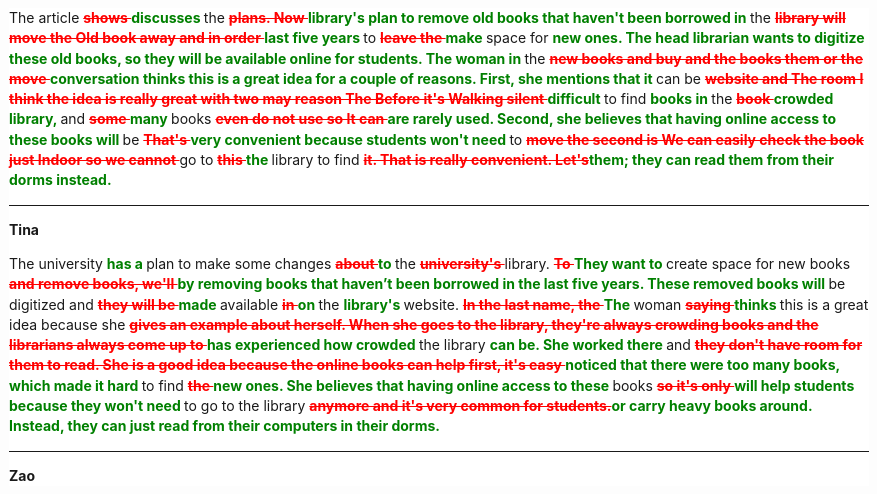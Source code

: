 <p>The article <span style='color:red;font-weight:700;text-decoration:line-through;'>shows </span><span style='color:green;font-weight:700;'>discusses </span>the <span style='color:red;font-weight:700;text-decoration:line-through;'>plans. Now </span><span style='color:green;font-weight:700;'>library's plan to remove old books that haven't been borrowed in </span>the <span style='color:red;font-weight:700;text-decoration:line-through;'>library will move the Old book away and in order </span><span style='color:green;font-weight:700;'>last five years </span>to <span style='color:red;font-weight:700;text-decoration:line-through;'>leave the </span><span style='color:green;font-weight:700;'>make </span>space for <span style='color:green;font-weight:700;'>new ones. The head librarian wants to digitize these old books, so they will be available online for students. The woman in </span>the <span style='color:red;font-weight:700;text-decoration:line-through;'>new books and buy and the books them or the move </span><span style='color:green;font-weight:700;'>conversation thinks this is a great idea for a couple of reasons. First, she mentions that it </span>can be <span style='color:red;font-weight:700;text-decoration:line-through;'>website and The room I think the idea is really great with two may reason The Before it's Walking silent </span><span style='color:green;font-weight:700;'>difficult </span>to find <span style='color:green;font-weight:700;'>books in </span>the <span style='color:red;font-weight:700;text-decoration:line-through;'>book </span><span style='color:green;font-weight:700;'>crowded library, </span>and <span style='color:red;font-weight:700;text-decoration:line-through;'>some </span><span style='color:green;font-weight:700;'>many </span>books <span style='color:red;font-weight:700;text-decoration:line-through;'>even do not use so It can </span><span style='color:green;font-weight:700;'>are rarely used. Second, she believes that having online access to these books will </span>be <span style='color:red;font-weight:700;text-decoration:line-through;'>That's </span><span style='color:green;font-weight:700;'>very convenient because students won't need </span>to <span style='color:red;font-weight:700;text-decoration:line-through;'>move the second is We can easily check the book just Indoor so we cannot </span>go to <span style='color:red;font-weight:700;text-decoration:line-through;'>this </span><span style='color:green;font-weight:700;'>the </span>library to find <span style='color:red;font-weight:700;text-decoration:line-through;'>it. That is really convenient. Let's</span><span style='color:green;font-weight:700;'>them; they can read them from their dorms instead.</span></p>
<hr>
<p><strong>Tina</strong></p>
<p>The university <span style='color:green;font-weight:700;'>has a </span>plan to make some changes <span style='color:red;font-weight:700;text-decoration:line-through;'>about </span><span style='color:green;font-weight:700;'>to </span>the <span style='color:red;font-weight:700;text-decoration:line-through;'>university's </span>library. <span style='color:red;font-weight:700;text-decoration:line-through;'>To </span><span style='color:green;font-weight:700;'>They want to </span>create space for new books <span style='color:red;font-weight:700;text-decoration:line-through;'>and remove books, we'll </span><span style='color:green;font-weight:700;'>by removing books that haven’t been borrowed in the last five years. These removed books will </span>be digitized and <span style='color:red;font-weight:700;text-decoration:line-through;'>they will be </span><span style='color:green;font-weight:700;'>made </span>available <span style='color:red;font-weight:700;text-decoration:line-through;'>in </span><span style='color:green;font-weight:700;'>on </span>the <span style='color:green;font-weight:700;'>library's </span>website. <span style='color:red;font-weight:700;text-decoration:line-through;'>In the last name, the </span><span style='color:green;font-weight:700;'>The </span>woman <span style='color:red;font-weight:700;text-decoration:line-through;'>saying </span><span style='color:green;font-weight:700;'>thinks </span>this is a great idea because she <span style='color:red;font-weight:700;text-decoration:line-through;'>gives an example about herself. When she goes to the library, they're always crowding books and the librarians always come up to </span><span style='color:green;font-weight:700;'>has experienced how crowded </span>the library <span style='color:green;font-weight:700;'>can be. She worked there </span>and <span style='color:red;font-weight:700;text-decoration:line-through;'>they don't have room for them to read. She is a good idea because the online books can help first, it's easy </span><span style='color:green;font-weight:700;'>noticed that there were too many books, which made it hard </span>to find <span style='color:red;font-weight:700;text-decoration:line-through;'>the </span><span style='color:green;font-weight:700;'>new ones. She believes that having online access to these </span>books <span style='color:red;font-weight:700;text-decoration:line-through;'>so it's only </span><span style='color:green;font-weight:700;'>will help students because they won't need </span>to go to the library <span style='color:red;font-weight:700;text-decoration:line-through;'>anymore and it's very common for students.</span><span style='color:green;font-weight:700;'>or carry heavy books around. Instead, they can just read from their computers in their dorms.</span></p>
<hr>
<p><strong>Zao</strong></p>
